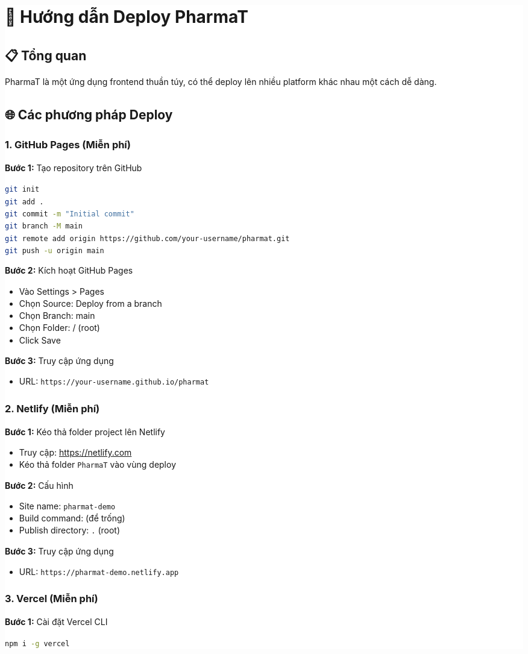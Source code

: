 # 🚀 Hướng dẫn Deploy PharmaT

## 📋 Tổng quan

PharmaT là một ứng dụng frontend thuần túy, có thể deploy lên nhiều platform khác nhau một cách dễ dàng.

## 🌐 Các phương pháp Deploy

### 1. GitHub Pages (Miễn phí)

**Bước 1:** Tạo repository trên GitHub
```bash
git init
git add .
git commit -m "Initial commit"
git branch -M main
git remote add origin https://github.com/your-username/pharmat.git
git push -u origin main
```

**Bước 2:** Kích hoạt GitHub Pages
- Vào Settings > Pages
- Chọn Source: Deploy from a branch
- Chọn Branch: main
- Chọn Folder: / (root)
- Click Save

**Bước 3:** Truy cập ứng dụng
- URL: `https://your-username.github.io/pharmat`

### 2. Netlify (Miễn phí)

**Bước 1:** Kéo thả folder project lên Netlify
- Truy cập: https://netlify.com
- Kéo thả folder `PharmaT` vào vùng deploy

**Bước 2:** Cấu hình
- Site name: `pharmat-demo`
- Build command: (để trống)
- Publish directory: `.` (root)

**Bước 3:** Truy cập ứng dụng
- URL: `https://pharmat-demo.netlify.app`

### 3. Vercel (Miễn phí)

**Bước 1:** Cài đặt Vercel CLI
```bash
npm i -g vercel
```
